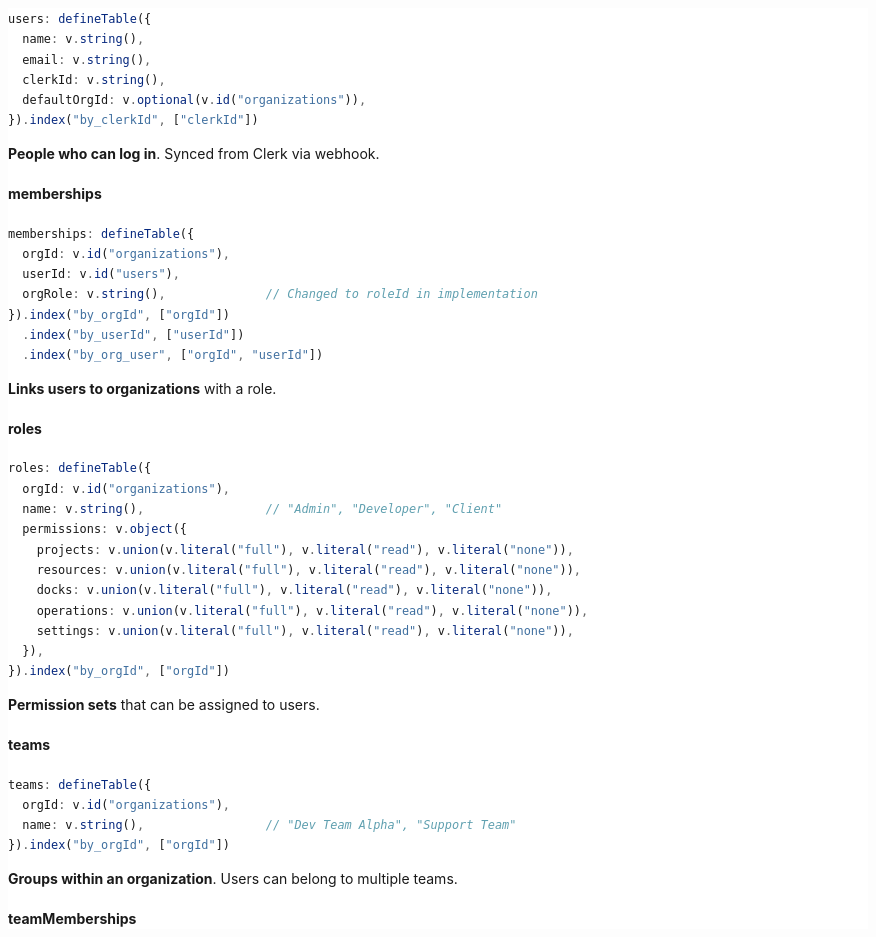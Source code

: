 ```typescript
users: defineTable({
  name: v.string(),
  email: v.string(),
  clerkId: v.string(),
  defaultOrgId: v.optional(v.id("organizations")),
}).index("by_clerkId", ["clerkId"])
```

**People who can log in**. Synced from Clerk via webhook.

#### memberships

```typescript
memberships: defineTable({
  orgId: v.id("organizations"),
  userId: v.id("users"),
  orgRole: v.string(),              // Changed to roleId in implementation
}).index("by_orgId", ["orgId"])
  .index("by_userId", ["userId"])
  .index("by_org_user", ["orgId", "userId"])
```

**Links users to organizations** with a role.

#### roles

```typescript
roles: defineTable({
  orgId: v.id("organizations"),
  name: v.string(),                 // "Admin", "Developer", "Client"
  permissions: v.object({
    projects: v.union(v.literal("full"), v.literal("read"), v.literal("none")),
    resources: v.union(v.literal("full"), v.literal("read"), v.literal("none")),
    docks: v.union(v.literal("full"), v.literal("read"), v.literal("none")),
    operations: v.union(v.literal("full"), v.literal("read"), v.literal("none")),
    settings: v.union(v.literal("full"), v.literal("read"), v.literal("none")),
  }),
}).index("by_orgId", ["orgId"])
```

**Permission sets** that can be assigned to users.

#### teams

```typescript
teams: defineTable({
  orgId: v.id("organizations"),
  name: v.string(),                 // "Dev Team Alpha", "Support Team"
}).index("by_orgId", ["orgId"])
```

**Groups within an organization**. Users can belong to multiple teams.

#### teamMemberships
